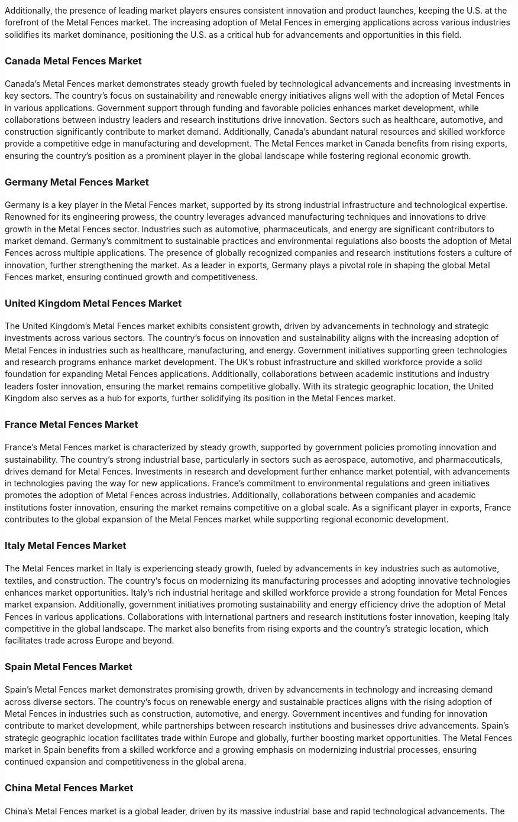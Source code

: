 Additionally, the presence of leading market players ensures consistent innovation and product launches, keeping the U.S. at the forefront of the Metal Fences market. The increasing adoption of Metal Fences in emerging applications across various industries solidifies its market dominance, positioning the U.S. as a critical hub for advancements and opportunities in this field.</p><h3>Canada Metal Fences Market</h3><p>Canada&rsquo;s Metal Fences market demonstrates steady growth fueled by technological advancements and increasing investments in key sectors. The country&rsquo;s focus on sustainability and renewable energy initiatives aligns well with the adoption of Metal Fences in various applications. Government support through funding and favorable policies enhances market development, while collaborations between industry leaders and research institutions drive innovation. Sectors such as healthcare, automotive, and construction significantly contribute to market demand. Additionally, Canada&rsquo;s abundant natural resources and skilled workforce provide a competitive edge in manufacturing and development. The Metal Fences market in Canada benefits from rising exports, ensuring the country&rsquo;s position as a prominent player in the global landscape while fostering regional economic growth.</p><h3>Germany Metal Fences Market</h3><p>Germany is a key player in the Metal Fences market, supported by its strong industrial infrastructure and technological expertise. Renowned for its engineering prowess, the country leverages advanced manufacturing techniques and innovations to drive growth in the Metal Fences sector. Industries such as automotive, pharmaceuticals, and energy are significant contributors to market demand. Germany&rsquo;s commitment to sustainable practices and environmental regulations also boosts the adoption of Metal Fences across multiple applications. The presence of globally recognized companies and research institutions fosters a culture of innovation, further strengthening the market. As a leader in exports, Germany plays a pivotal role in shaping the global Metal Fences market, ensuring continued growth and competitiveness.</p><h3>United Kingdom Metal Fences Market</h3><p>The United Kingdom&rsquo;s Metal Fences market exhibits consistent growth, driven by advancements in technology and strategic investments across various sectors. The country&rsquo;s focus on innovation and sustainability aligns with the increasing adoption of Metal Fences in industries such as healthcare, manufacturing, and energy. Government initiatives supporting green technologies and research programs enhance market development. The UK&rsquo;s robust infrastructure and skilled workforce provide a solid foundation for expanding Metal Fences applications. Additionally, collaborations between academic institutions and industry leaders foster innovation, ensuring the market remains competitive globally. With its strategic geographic location, the United Kingdom also serves as a hub for exports, further solidifying its position in the Metal Fences market.</p><h3>France Metal Fences Market</h3><p>France&rsquo;s Metal Fences market is characterized by steady growth, supported by government policies promoting innovation and sustainability. The country&rsquo;s strong industrial base, particularly in sectors such as aerospace, automotive, and pharmaceuticals, drives demand for Metal Fences. Investments in research and development further enhance market potential, with advancements in technologies paving the way for new applications. France&rsquo;s commitment to environmental regulations and green initiatives promotes the adoption of Metal Fences across industries. Additionally, collaborations between companies and academic institutions foster innovation, ensuring the market remains competitive on a global scale. As a significant player in exports, France contributes to the global expansion of the Metal Fences market while supporting regional economic development.</p><h3>Italy Metal Fences Market</h3><p>The Metal Fences market in Italy is experiencing steady growth, fueled by advancements in key industries such as automotive, textiles, and construction. The country&rsquo;s focus on modernizing its manufacturing processes and adopting innovative technologies enhances market opportunities. Italy&rsquo;s rich industrial heritage and skilled workforce provide a strong foundation for Metal Fences market expansion. Additionally, government initiatives promoting sustainability and energy efficiency drive the adoption of Metal Fences in various applications. Collaborations with international partners and research institutions foster innovation, keeping Italy competitive in the global landscape. The market also benefits from rising exports and the country&rsquo;s strategic location, which facilitates trade across Europe and beyond.</p><h3>Spain Metal Fences Market</h3><p>Spain&rsquo;s Metal Fences market demonstrates promising growth, driven by advancements in technology and increasing demand across diverse sectors. The country&rsquo;s focus on renewable energy and sustainable practices aligns with the rising adoption of Metal Fences in industries such as construction, automotive, and energy. Government incentives and funding for innovation contribute to market development, while partnerships between research institutions and businesses drive advancements. Spain&rsquo;s strategic geographic location facilitates trade within Europe and globally, further boosting market opportunities. The Metal Fences market in Spain benefits from a skilled workforce and a growing emphasis on modernizing industrial processes, ensuring continued expansion and competitiveness in the global arena.</p><h3>China Metal Fences Market</h3><p>China&rsquo;s Metal Fences market is a global leader, driven by its massive industrial base and rapid technological advancements. The